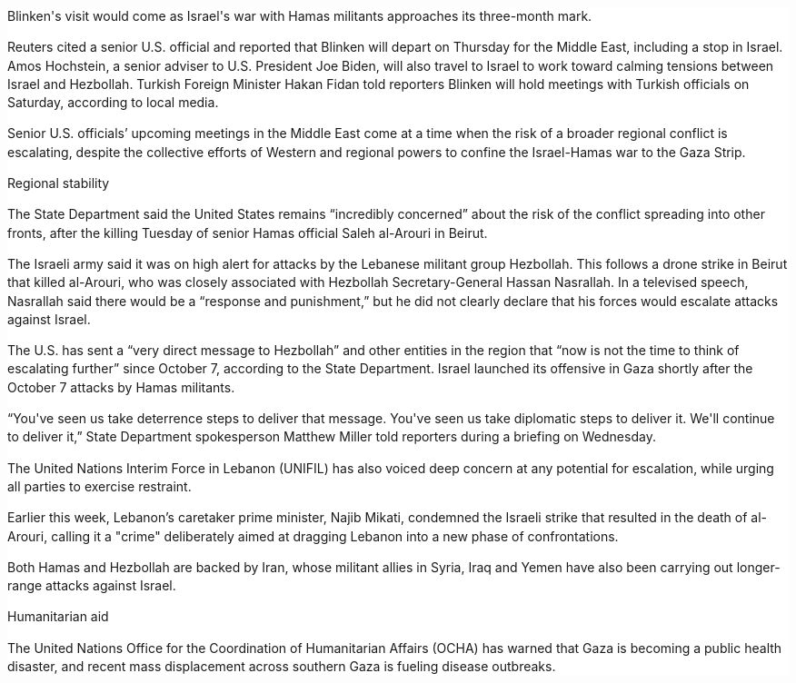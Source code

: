 
Blinken's visit would come as Israel's war with Hamas militants approaches its three-month mark. 


Reuters cited a senior U.S. official and reported that Blinken will depart on Thursday for the Middle East, including a stop in Israel. Amos Hochstein, a senior adviser to U.S. President Joe Biden, will also travel to Israel to work toward calming tensions between Israel and Hezbollah. Turkish Foreign Minister Hakan Fidan told reporters Blinken will hold meetings with Turkish officials on Saturday, according to local media. 


Senior U.S. officials’ upcoming meetings in the Middle East come at a time when the risk of a broader regional conflict is escalating, despite the collective efforts of Western and regional powers to confine the Israel-Hamas war to the Gaza Strip. 


Regional stability 


The State Department said the United States remains “incredibly concerned” about the risk of the conflict spreading into other fronts, after the killing Tuesday of senior Hamas official Saleh al-Arouri in Beirut. 


The Israeli army said it was on high alert for attacks by the Lebanese militant group Hezbollah. This follows a drone strike in Beirut that killed al-Arouri, who was closely associated with Hezbollah Secretary-General Hassan Nasrallah. In a televised speech, Nasrallah said there would be a “response and punishment,” but he did not clearly declare that his forces would escalate attacks against Israel.




The U.S. has sent a “very direct message to Hezbollah” and other entities in the region that “now is not the time to think of escalating further” since October 7, according to the State Department. Israel launched its offensive in Gaza shortly after the October 7 attacks by Hamas militants. 


“You've seen us take deterrence steps to deliver that message. You've seen us take diplomatic steps to deliver it. We'll continue to deliver it,” State Department spokesperson Matthew Miller told reporters during a briefing on Wednesday. 


The United Nations Interim Force in Lebanon (UNIFIL) has also voiced deep concern at any potential for escalation, while urging all parties to exercise restraint. 


Earlier this week, Lebanon’s caretaker prime minister, Najib Mikati, condemned the Israeli strike that resulted in the death of al-Arouri, calling it a "crime" deliberately aimed at dragging Lebanon into a new phase of confrontations. 


Both Hamas and Hezbollah are backed by Iran, whose militant allies in Syria, Iraq and Yemen have also been carrying out longer-range attacks against Israel. 


Humanitarian aid 


The United Nations Office for the Coordination of Humanitarian Affairs (OCHA) has warned that Gaza is becoming a public health disaster, and recent mass displacement across southern Gaza is fueling disease outbreaks. 

